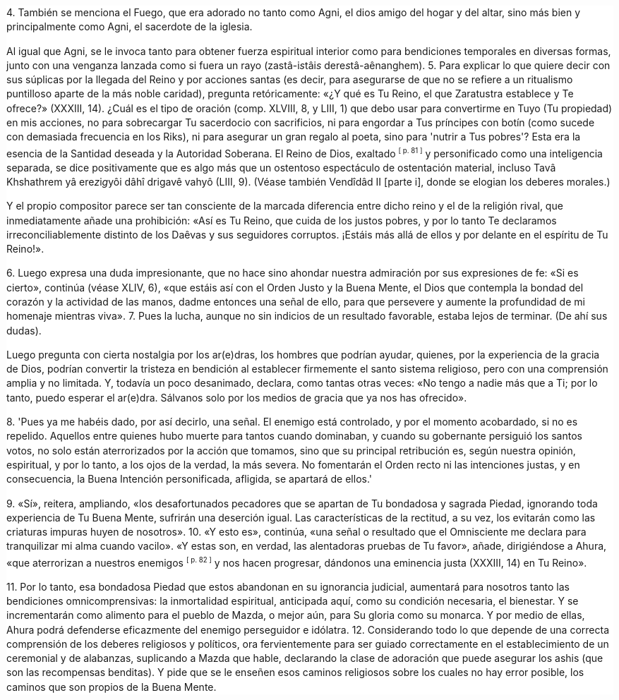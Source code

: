 4\. También se menciona el Fuego, que era adorado no tanto como Agni, el dios amigo del hogar y del altar, sino más bien y principalmente como Agni, el sacerdote de la iglesia.

Al igual que Agni, se le invoca tanto para obtener fuerza espiritual interior como para bendiciones temporales en diversas formas, junto con una venganza lanzada como si fuera un rayo (zastâ-i<i>s</i>tâi<i>s</i> dere<i>s</i>tâ-aênanghem). 5. Para explicar lo que quiere decir con sus súplicas por la llegada del Reino y por acciones santas (es decir, para asegurarse de que no se refiere a un ritualismo puntilloso aparte de la más noble caridad), pregunta retóricamente: «¿Y qué es Tu Reino, el que Zaratustra establece y Te ofrece?» (XXXIII, 14). ¿Cuál es el tipo de oración (comp. XLVIII, 8, y LIII, 1) que debo usar para convertirme en Tuyo (Tu propiedad) en mis acciones, no para sobrecargar Tu sacerdocio con sacrificios, ni para engordar a Tus príncipes con botín (como sucede con demasiada frecuencia en los Riks), ni para asegurar un gran regalo al poeta, sino para 'nutrir a Tus pobres'? Esta era la esencia de la Santidad deseada y la Autoridad Soberana. El Reino de Dios, exaltado <span id="p81"><sup><small>[ p. 81 ]</small></sup></span> y personificado como una inteligencia separada, se dice positivamente que es algo más que un ostentoso espectáculo de ostentación material, incluso Tavâ Khshathrem yâ ere<i>z</i>i<i>g</i>yôi dâhî drigavê vahyô (LIII, 9). (Véase también Vendîdâd II [parte i], donde se elogian los deberes morales.)

Y el propio compositor parece ser tan consciente de la marcada diferencia entre dicho reino y el de la religión rival, que inmediatamente añade una prohibición: «Así es Tu Reino, que cuida de los justos pobres, y por lo tanto Te declaramos irreconciliablemente distinto de los Daêvas y sus seguidores corruptos. ¡Estáis más allá de ellos y por delante en el espíritu de Tu Reino!».

6\. Luego expresa una duda impresionante, que no hace sino ahondar nuestra admiración por sus expresiones de fe: «Si es cierto», continúa (véase XLIV, 6), «que estáis así con el Orden Justo y la Buena Mente, el Dios que contempla la bondad del corazón y la actividad de las manos, dadme entonces una señal de ello, para que persevere y aumente la profundidad de mi homenaje mientras viva». 7. Pues la lucha, aunque no sin indicios de un resultado favorable, estaba lejos de terminar. (De ahí sus dudas).

Luego pregunta con cierta nostalgia por los ar(e)dras, los hombres que podrían ayudar, quienes, por la experiencia de la gracia de Dios, podrían convertir la tristeza en bendición al establecer firmemente el santo sistema religioso, pero con una comprensión amplia y no limitada. Y, todavía un poco desanimado, declara, como tantas otras veces: «No tengo a nadie más que a Ti; por lo tanto, puedo esperar el ar(e)dra. Sálvanos solo por los medios de gracia que ya nos has ofrecido».

8\. 'Pues ya me habéis dado, por así decirlo, una señal. El enemigo está controlado, y por el momento acobardado, si no es repelido. Aquellos entre quienes hubo muerte para tantos cuando dominaban, y cuando su gobernante persiguió los santos votos, no solo están aterrorizados por la acción que tomamos, sino que su principal retribución es, según nuestra opinión, espiritual, y por lo tanto, a los ojos de la verdad, la más severa. No fomentarán el Orden recto ni las intenciones justas, y en consecuencia, la Buena Intención personificada, afligida, se apartará de ellos.'

9\. «Sí», reitera, ampliando, «los desafortunados pecadores que se apartan de Tu bondadosa y sagrada Piedad, ignorando toda experiencia de Tu Buena Mente, sufrirán una deserción igual. Las características de la rectitud, a su vez, los evitarán como las criaturas impuras huyen de nosotros». 10. «Y esto es», continúa, «una señal o resultado que el Omnisciente me declara para tranquilizar mi alma cuando vacilo». «Y estas son, en verdad, las alentadoras pruebas de Tu favor», añade, dirigiéndose a Ahura, «que aterrorizan a nuestros enemigos <span id="p82"><sup><small>[ p. 82 ]</small></sup></span> y nos hacen progresar, dándonos una eminencia justa (XXXIII, 14) en Tu Reino».

11\. Por lo tanto, esa bondadosa Piedad que estos abandonan en su ignorancia judicial, aumentará para nosotros tanto las bendiciones omnicomprensivas: la inmortalidad espiritual, anticipada aquí, como su condición necesaria, el bienestar. Y se incrementarán como alimento para el pueblo de Mazda, o mejor aún, para Su gloria como su monarca. Y por medio de ellas, Ahura podrá defenderse eficazmente del enemigo perseguidor e idólatra. 12. Considerando todo lo que depende de una correcta comprensión de los deberes religiosos y políticos, ora fervientemente para ser guiado correctamente en el establecimiento de un ceremonial y de alabanzas, suplicando a Mazda que hable, declarando la clase de adoración que puede asegurar los ashis (que son las recompensas benditas). Y pide que se le enseñen esos caminos religiosos sobre los cuales no hay error posible, los caminos que son propios de la Buena Mente.


[^407]: 83:1 Los himnos parecen estar compuestos en su totalidad para ser declamados en público, como se desprende de varios pasajes. Indicaciones similares aparecen a menudo en el Veda. Anteriormente relacioné aêshãm con Ameretatâ<i>t</i>, etc., «una ofrenda de agradecimiento por estos dones».
[^408]: 83:2 Lamento mucho oponerme al progreso en un tema como dastê, pero no creo que sea un infinitivo, ni que âitê o mrûitê lo sean. -Tê, o lo que representa, lo considero rara vez o nunca un sufijo gático, y especialmente no, como aquí, donde dastê cae al final de la oración. Se ha prestado muy poca atención a la oración gática. El infinitivo rara vez cae al final de ella; vîdvanôi vao<i>k</i>â; ta<i>t</i> môi vî<i>k</i>idyâi vao<i>k</i>â; vîduyê (vîdvê) vohû mananghâ; me<i>n</i><i>k</i>â daidyâi yêhyâ mâ rishis; ashâ fradathâi asperezatâ; â<i>g</i>ôi (?) hâdrôyâ; y<i>e</i> a<i>k</i>i<i>s</i>tem vaênanghê aogedâ; pero zbayâ avanghânê (?) yâ verezyêidyâi ma<i>n</i>tâ vâstryâ; srûidyâi Mazdâ frâvao<i>k</i>â; kahmâi vîvîduyê (-vê) vashî; ta<i>t</i> verezyêidyâi hya<i>t</i> môi mraotâ vahi<i>s</i>tem; arethâ vôizhdyâi kâmahyâ t<i>e</i>m môi dâtâ; dazdyâi hâkerenâ; pero vasmî anyâ<i>k</i>â vîduyê (-vê); m<i>e</i><i>n</i>dâidyâi yâ Tôi Mazdâ âdi<i>s</i>ti<i>s</i>, etc. El Pahlavi traduce aquí con admirable libertad como primera persona, yehabûnêm.
[^409]: 83:3 Observen esta expresión. Es el spe<i>n</i>ta mainyu que, como el «Espíritu Santo de Dios», a veces es idéntico a Él.
[^410]: 83:4 En otros lugares se dice que las almas van de la mano; véase Y. XXXIII, 9.
[^411]: 83:5 Supongo que es posible que khshmâvatô, aquí y en otros lugares, se refiera al sujeto humano, «para alabanza de tu adorador», pág. 84, pero no suena del todo natural. Creo que khshmâvatô es simplemente otra forma de decir «de ti», ya que mava<i>n</i>t = mí. Así, el Pahlavi también parece traducir aquí: Avô zak î lekûm va nîyâyî<i>s</i>nŏ. Ner. también: Samâga<i>k</i><i>kh</i>âmi yushmâkam namask<i>ri</i>taye, Mahâ<i>g</i><i>ñ</i>ânin.
[^412]: 84:1 Esto recuerda el dasemê-stûtãm de Y. XXVIII, 10.
[^413]: 84:2 Así también las traducciones: Aîgha<i>s</i> parvari<i>s</i>n va min frarûnîh. Ner.: Uttamena pratipâlyâ manasâ. Compárese con Y. XXXII, 2: sâremanŏ khshathrâ<i>t</i>. El verbo en singular es difícil.
[^414]: 84:3 O, 'porque como aquellos que actúan con justicia y en preparación lo ofreceremos como una bendición junto con todos los que están entre «los Tuyos».' Aquí khshmâva<i>n</i>t equivale a 'los Tuyos'; en lugar de 'Ustedes mismos'.
[^415]: 84:4 O «visible» como fuego, pero esta concepción parece demasiado débil para el lugar. El traductor pahlavi leyó «dere<i>s</i>tâ» como participio de dar(e)z, lo cual es tan posible como que debiera ser de dar(e)s. Traduce «yakhsenunê<i>d</i> kînŏ»; Ner., «vidadhâti nigraham». Que tradujera así porque desconocía que «dere<i>s</i>tâ» también podía ser participio de dar(e)s ya no es sostenible.
[^416]: 84:5 Como muestra no parcialmente seleccionada, que el lector de la pág. 85 considere lo siguiente del Pahlavi: Así, ¡oh Aûharmazd!, este Fuego tuyo, tan poderoso, satisface a quien es Aharâyîh [cuando mi jefe (el glosista parece tener un texto con un primer pronombre; de ​​lo contrario, el primer traductor que nunca vio... us(e)mahî) se convierte en alguien que cumple con el deber y la caridad], pues es rápido y poderoso [el Fuego], y permanece continuamente en amistad con él, manifestándole alegría. Y por lo tanto, ¡oh Aûharmazd!, yo, en quien es el atormentador, me vengo como con un deseo poderoso.
[^417]: 85:1 Ka<i>t</i> es a menudo una mera partícula interrogativa, por lo que las interrogativas modernas también suelen ser meramente formales.
[^418]: 85:2 Bartholomae sigue admirablemente a K4 con su hakhmî; ofrece una explicación más común de vâo, que me veo obligado a interpretar en sentido posesivo junto con n<i>e</i>. El manuscrito utilizado por el escritor pahlavi, sin embargo, tenía ahmî, como muchos otros que se conservan.
[^419]: 85:3 Nótese la recurrencia de este cuidado por los pobres, mostrando lo que significaba la frecuente mención de la justicia, la buena mente, etc.
[^420]: 85:4 Obsérvese que daêvâi<i>s</i> debe referirse a los dioses demoníacos y no a sus adoradores; par<i>e</i> vâo indica esto, y también mashyâi<i>s</i> = hombres, que se mencionan por separado. El traductor pahlavi es muy crítico aquí, dándonos la primera pista sobre el significado: Pêsh Lekûm min harvisp-gûnŏ levînŏ gûft hômanê<i>d</i> \[aîgh tûbânkar<i>d</i>ar hômanê<i>d</i>, etc.\]. Así que con antare-mrûyê (-vê), él también fue el pionero. Digo con imparcialidad: ¿Cuál (de qué clase) es vuestra soberanía? \[es decir, ¿qué puedo hacer para que vuestra soberanía aumente por mi intermedio?\] ¿Y cuál es vuestra riqueza? \[es decir, ¿qué haré para que las riquezas se conserven en vuestra posesión por mis medios?\] ¿Cómo, en las acciones de Aûharmazd, me volveré vuestro? \[Es decir, haré aquello mediante lo cual, por mis medios, vuestra soberanía se extienda; y también la riqueza se conserve en vuestra posesión por mí.\] Porque siempre que yo (?) realice obras justas, \[es decir, cuando (?) cumpla con el deber y las buenas obras\], Vohûman alimenta a nuestros pobres. Ante todos, incluso ante ellos, sois declarados (p. 86); \[es decir, sois más capaces\] que los demonios, pues su (?) intelecto está pervertido, (y también lo sois ante) los hombres.
[^421]: 86:1 Así también el dakh<i>s</i>ak de Pahlavi.
[^422]: 86:2 Así lo indica ketrûnânî. No dudo en absoluto de que maêthâ tenga este sentido. Véase también Y. XXX, 9.
[^423]: 86:3 Así también el Pahlavi: Pavan âfrînagânŏ dahi<i>s</i>nŏ va stâyi<i>s</i>nŏ sâtûnam madam.
[^424]: 86:4 Urvâidyâo, en su forma original, parece un comparativo. Naturalmente, se piensa en un \*vrâd (?) equivalente a 'v<i>ri</i>dh'.
[^425]: 86:5 Retóricamente interrogativo, como suele ocurrir en inglés, o incluso una mera partícula. (Compárese con XLVI, 9.)
[^426]: 86:6 Así también el Pahlavi indica con su âmûkhti<i>s</i>nŏ (sic) î hûvari<i>s</i>nŏ \[î avŏ kâr va kirfak\], mûni<i>k</i> pavan âsânîh va mûni<i>k</i> pavan tangîh vâdûnyên frâkh-hushîh. Ner.: <i>S</i>ikshâm satyiya ya<i>h</i> samâdhânatve, sa<i>m</i>ka<i>t</i>atve\* 'pi kurute vipula<i>k</i>aitanya<i>h</i> \[kila, ya<i>h</i> kârya<i>m</i> pu<i>n</i>ya<i>m</i> yat sam<i>ri</i>ddhatayâ kurute\] ta<i>k</i><i>k</i>a yat sa<i>m</i>ka<i>t</i>atayâ 'pi kurute, tasya vi<i>g</i><i>ñ</i>âna<i>k</i>aitanya<i>m</i> tasmâd bhavati.
[^427]: 86:7 Nâo se toma en sentido posesivo.
[^428]: 86:8 Pero el Pahlavi tiene: 'Min zak î valman<i>s</i>ân maman kûni<i>s</i>nŏ lanman bîm'; posiblemente 'con estas acciones nos aterrorizan'; el medio en el sentido de lo activo.
[^429]: 87:1 Es un error suponer que el traductor pahlavi y sus seguidores, Ner. y el manuscrito persa (de la Colección de Haug), refieren nâidy<i>a</i>unghem y nade<i>n</i>tô a la misma palabra sánscrita. Las traducen como si la primera se refiriera a nâdh y la última a nid.
[^430]: 87:2 Min valman<i>s</i>ân barâ rakhîk aîtŏ Vohûman. Asmanô parece una lectura imposible y no se puede conciliar con Vohû.
[^431]: 87:3 La alusión del Pahlavi apunta, como de costumbre, al sentido general, dejándonos la tarea de descubrir la estructura gramatical.
[^432]: 87:4 Así también en general el Pahlavi: Min valman<i>s</i>ân kabed Aharâyîh se<i>g</i>dak; Ner. tebhya<i>h</i>\* prabhuto dharma<i>h</i>\* prabhra<i>s</i>yati.
[^433]: 87:5 Así que si se lee ahma<i>t</i>, pero el manuscrito anterior al traductor pahlavi decía ahmât; Ner. etebhya<i>h</i> (libremente). Resulta una traducción más simple: «al huir de él».
[^434]: 87:6 Observe la evidencia del Zend sobre el significado predominante de 'khratu'.
[^435]: 87:7 O bien, al leer hithãn, y en el sentido de «vínculo», coincidimos con Ner. sukhanivâsam. Haithãm = lo verdadero; hâtãm? = de seres. Lit. «la verdadera creadora de Asha (lo sagrado)».
[^436]: 88:1 La palabra voyathrâ es difícil de ubicar; el traductor pahlavi la dividió, leyendo âvo-yathrâ (posiblemente âvoi athrâ), y la tradujo frôd kûshî-aît = está abatido; el persa, mejor dicho: Frôd zadar, está abatiendo. Podemos dudar antes de rechazar esta indicación, que podría apuntar a un texto mejor. Al igual que vafus, puede indicar la severidad de las influencias del sistema recto, en medio de una alusión genial. El tâ vîspâ podría referirse con bastante naturalidad a dus-skayasthanâ en el verso anterior. La forma voyathrâ (corregida) puede representar algún derivado de la raíz bî = temer. Compárese con bya<i>n</i>tê en el versículo 8.
[^437]: 88:2 Así también el Pahlavi con su khûri<i>s</i>nŏ; de otro modo, 'para gloria'; <i>h</i><i>v</i>ar = svar. Lit. 'Para Ti son tanto la Riqueza como la Inmortalidad'.
[^438]: 88:3 <i>G</i>avî<i>d</i> bêsh min lak hômanih; Ner. vîtakash<i>t</i>as tva<i>m</i> asi.
[^439]: 88:4 Ner.: Así, ambos provienen de ti, el alimento de Avirdâda y también el de Amirdâda, \[^441] (así el Avesta y el Parsismo posteriores)\], y en el reino de la mente más plena, la rectitud se revela junto con la mente perfecta. ¡Concede también celo y poder a este, oh Gran Sabio, el Señor! Estás exento del tormento.
[^440]: 88:5 Así también vîrâyi<i>s</i>nŏ.
[^441]: 88:6 Pahlavi ârâyi<i>s</i>nŏ.
[^442]: 88:\* De lo contrario, simplemente 'agua y árbol'.
[^443]: 89:1 El Pahlavi tiene la glosa: Enséñanos el camino de la religión original.
[^444]: 89:2 Neryosangh: Ki<i>m</i> to sa<i>m</i>mâr<i>g</i>anam \[kila, kârya<i>m</i>, te ki<i>m</i> mahânyâyitara<i>m</i>?\] ¿Ka<i>m</i>? ¿Kâ<i>k</i>a yushmâka<i>m</i> stuti<i>h</i>? ¿Kâ<i>k</i>a yushmâka<i>m</i> i<i>g</i>isni<i>h</i>? ¡Sri</i><i>n</i>omi, Mahâ<i>g</i><i>ñ</i>ânin! ¡prak<i>ri</i>sh<i>t</i>a<i>m</i> brûhi! yat <i>k</i>etsi\* dharmasya sa<i>m</i>mâr<i>g</i>ana<i>m</i>, \[¡aho viseshe<i>n</i>a pa<i>s</i>ya! tasmât mahânyâyitarât kuru!\] <i>S</i>ikshâpaya\* asmâka<i>m</i> dharmasya mârga<i>m</i> uttamena svâdhîna<i>m</i> manasâ. \[Mârga<i>m</i> ya<i>m</i> pûrvanyâyavanta<i>m</i> asmabhya<i>m</i> brûhi.\]
[^445]: 89:3 Observe la certeza de un significado sutil, 'el camino <i>son</i> las conciencias o leyes.'
[^446]: 89:4 Geldner ha sugerido admirablemente una comparación con vra<i>g</i> debido a la conexión «camino». Pero como esto requiere dos urvâz = vrâz, y como se dice que Ahura «moraba» en «caminos», no creo que «prosperar en los caminos» sea muy difícil. La idea principal no es el camino, sino el «camino correcto». Ese camino indica una recompensa (así también el Pahlavi <i>k</i>âshî<i>d</i>ŏ, Ner. âsvâdaya<i>h</i>). Pero debemos agradecer la discusión tan profunda y vigorosa. Compárese con urvâkhshanguha gâya <i>g</i>ighaê<i>s</i>a. El Pahlavi tiene hû-ravâkh-manîh y en Y. XLIV, 8. Si se compara con vra<i>g</i>, la idea debe ser progreso feliz; pero varh (Justi) parece ser el correspondiente más obvio.
[^447]: 89:5 Asha, muy a menudo personificada, es una expresión más fuerte que 'correctamente':
[^448]: 89:6 Por supuesto, nuestra vida en la tierra, meramente en estado corporal. Comp. Y. XXVIII, 3. Allí astavatas<i>k</i>â evidentemente significa 'de la tierra', mananghô, 'del cielo' (—de corpóreo—de mente, sin cuerpo).
[^449]: 90:1 O la vaca 'madura', 'conducible' (?). Ella 'sigue su camino' de trabajo.
[^450]: 90:2 Así que desde el cielo.
[^451]: 90:3 Obsérvese que vere<i>z</i><i>e</i>nâ no puede significar «estancamiento» en este verso. El Pahlavi también ve varzî-aît en él; Ner. vidhîyate, ambos libres en cuanto a forma.
[^452]: 90:4 Neryosangh: Sa yato, Mahâ<i>g</i><i>ñ</i>ânin! kâmo 'smâka<i>m</i> yat tanumate <i>g</i>îvamate dîyate \[â<i>k</i>âryâya\], uttamena karma<i>n</i>e manasâ \[khshatriyâya\], ya<i>s</i><i>k</i>a gavâ\* â<i>k</i>ârayitre\* A<i>g</i>inâmnyâ, \[ku<i>t</i>umbine\], yo yushmâka<i>m</i> sunirvâ<i>n</i>a<i>g</i><i>ñ</i>ânatayâ, Svâmin! buddhyâ<i>k</i>a, pu<i>n</i>yapradattayâ vidhîyate \[dîni<i>h</i>\]
[^453]: 90:5 Concedo este matiz de significado a la evidencia constante e invariable del traductor pahlavi. Él traduce uniformemente por avâm yehabûnê<i>d</i> o sus equivalentes.
[^454]: 90:6 Traerá la perfección 'milenial' cuando el progreso se haya completado.